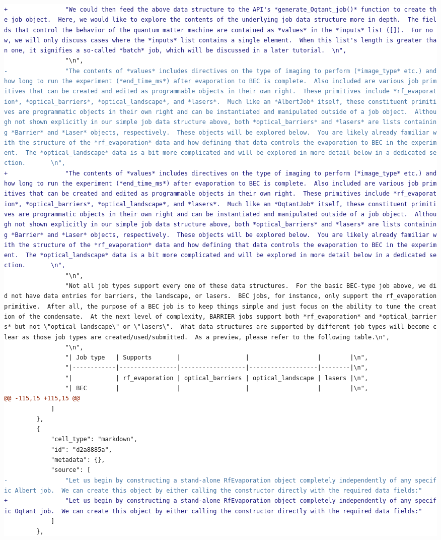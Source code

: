 ```diff
+                "We could then feed the above data structure to the API's *generate_Oqtant_job()* function to create the job object.  Here, we would like to explore the contents of the underlying job data structure more in depth.  The fields that control the behavior of the quantum matter machine are contained as *values* in the *inputs* list ([]).  For now, we will only discuss cases where the *inputs* list contains a single element.  When this list's length is greater than one, it signifies a so-called *batch* job, which will be discussed in a later tutorial.  \n",
                 "\n",
-                "The contents of *values* includes directives on the type of imaging to perform (*image_type* etc.) and how long to run the experiment (*end_time_ms*) after evaporation to BEC is complete.  Also included are various job primitives that can be created and edited as programmable objects in their own right.  These primitives include *rf_evaporation*, *optical_barriers*, *optical_landscape*, and *lasers*.  Much like an *AlbertJob* itself, these constituent primitives are programmatic objects in their own right and can be instantiated and manipulated outside of a job object.  Although not shown explicitly in our simple job data structure above, both *optical_barriers* and *lasers* are lists containing *Barrier* and *Laser* objects, respectively.  These objects will be explored below.  You are likely already familiar with the structure of the *rf_evaporation* data and how defining that data controls the evaporation to BEC in the experiment.  The *optical_landscape* data is a bit more complicated and will be explored in more detail below in a dedicated section.       \n",
+                "The contents of *values* includes directives on the type of imaging to perform (*image_type* etc.) and how long to run the experiment (*end_time_ms*) after evaporation to BEC is complete.  Also included are various job primitives that can be created and edited as programmable objects in their own right.  These primitives include *rf_evaporation*, *optical_barriers*, *optical_landscape*, and *lasers*.  Much like an *OqtantJob* itself, these constituent primitives are programmatic objects in their own right and can be instantiated and manipulated outside of a job object.  Although not shown explicitly in our simple job data structure above, both *optical_barriers* and *lasers* are lists containing *Barrier* and *Laser* objects, respectively.  These objects will be explored below.  You are likely already familiar with the structure of the *rf_evaporation* data and how defining that data controls the evaporation to BEC in the experiment.  The *optical_landscape* data is a bit more complicated and will be explored in more detail below in a dedicated section.       \n",
                 "\n",
                 "Not all job types support every one of these data structures.  For the basic BEC-type job above, we did not have data entries for barriers, the landscape, or lasers.  BEC jobs, for instance, only support the rf_evaporation primitive.  After all, the purpose of a BEC job is to keep things simple and just focus on the ability to tune the creation of the condensate.  At the next level of complexity, BARRIER jobs support both *rf_evaporation* and *optical_barriers* but not \"optical_landscape\" or \"lasers\".  What data structures are supported by different job types will become clear as those job types are created/used/submitted.  As a preview, please refer to the following table.\n",
                 "\n",
                 "| Job type   | Supports       |                  |                   |        |\n",
                 "|------------|----------------|------------------|-------------------|--------|\n",
                 "|            | rf_evaporation | optical_barriers | optical_landscape | lasers |\n",
                 "| BEC        |                |                  |                   |        |\n",
@@ -115,15 +115,15 @@
             ]
         },
         {
             "cell_type": "markdown",
             "id": "d2a8885a",
             "metadata": {},
             "source": [
-                "Let us begin by constructing a stand-alone RfEvaporation object completely independently of any specific Albert job.  We can create this object by either calling the constructor directly with the required data fields:"
+                "Let us begin by constructing a stand-alone RfEvaporation object completely independently of any specific Oqtant job.  We can create this object by either calling the constructor directly with the required data fields:"
             ]
         },
```